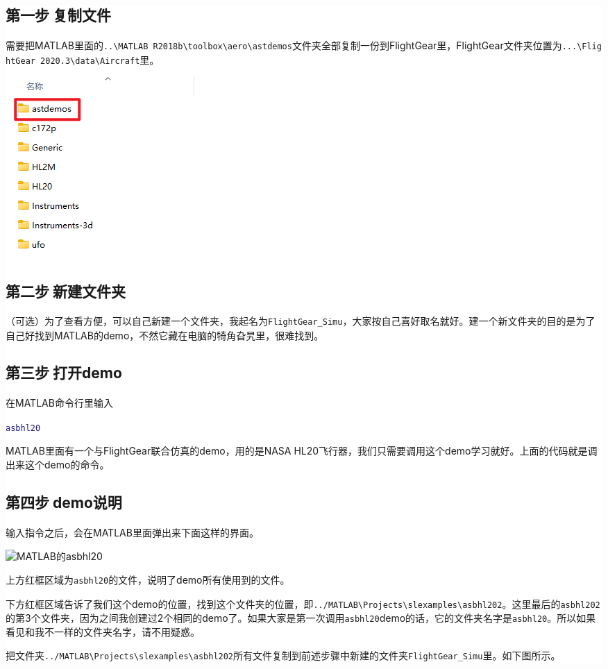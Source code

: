 ## 第一步 复制文件

需要把MATLAB里面的`..\MATLAB R2018b\toolbox\aero\astdemos`文件夹全部复制一份到FlightGear里，FlightGear文件夹位置为`...\FlightGear 2020.3\data\Aircraft`里。

![把astdemo放进FlightGear文件夹内](./../images/img-2024-12-02/把astdemo放进FlightGear文件夹内.png)

## 第二步 新建文件夹

（可选）为了查看方便，可以自己新建一个文件夹，我起名为`FlightGear_Simu`，大家按自己喜好取名就好。建一个新文件夹的目的是为了自己好找到MATLAB的demo，不然它藏在电脑的犄角旮旯里，很难找到。

## 第三步 打开demo

在MATLAB命令行里输入

```matlab
asbhl20
```

MATLAB里面有一个与FlightGear联合仿真的demo，用的是NASA HL20飞行器，我们只需要调用这个demo学习就好。上面的代码就是调出来这个demo的命令。

## 第四步 demo说明

输入指令之后，会在MATLAB里面弹出来下面这样的界面。

![MATLAB的asbhl20](./../images/img-2024-12-02/MATLAB的asbhl20.png)

上方红框区域为`asbhl20`的文件，说明了demo所有使用到的文件。

下方红框区域告诉了我们这个demo的位置，找到这个文件夹的位置，即`../MATLAB\Projects\slexamples\asbhl202`。这里最后的`asbhl202`的第3个文件夹，因为之间我创建过2个相同的demo了。如果大家是第一次调用`asbhl20`demo的话，它的文件夹名字是`asbhl20`。所以如果看见和我不一样的文件夹名字，请不用疑惑。

把文件夹`../MATLAB\Projects\slexamples\asbhl202`所有文件复制到前述步骤中新建的文件夹`FlightGear_Simu`里。如下图所示。
